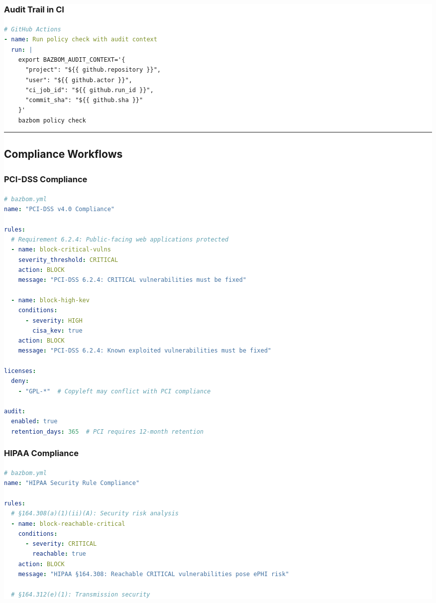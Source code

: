### Audit Trail in CI

```yaml
# GitHub Actions
- name: Run policy check with audit context
  run: |
    export BAZBOM_AUDIT_CONTEXT='{
      "project": "${{ github.repository }}",
      "user": "${{ github.actor }}",
      "ci_job_id": "${{ github.run_id }}",
      "commit_sha": "${{ github.sha }}"
    }'
    bazbom policy check
```

---

## Compliance Workflows

### PCI-DSS Compliance

```yaml
# bazbom.yml
name: "PCI-DSS v4.0 Compliance"

rules:
  # Requirement 6.2.4: Public-facing web applications protected
  - name: block-critical-vulns
    severity_threshold: CRITICAL
    action: BLOCK
    message: "PCI-DSS 6.2.4: CRITICAL vulnerabilities must be fixed"

  - name: block-high-kev
    conditions:
      - severity: HIGH
        cisa_kev: true
    action: BLOCK
    message: "PCI-DSS 6.2.4: Known exploited vulnerabilities must be fixed"

licenses:
  deny:
    - "GPL-*"  # Copyleft may conflict with PCI compliance

audit:
  enabled: true
  retention_days: 365  # PCI requires 12-month retention
```

### HIPAA Compliance

```yaml
# bazbom.yml
name: "HIPAA Security Rule Compliance"

rules:
  # §164.308(a)(1)(ii)(A): Security risk analysis
  - name: block-reachable-critical
    conditions:
      - severity: CRITICAL
        reachable: true
    action: BLOCK
    message: "HIPAA §164.308: Reachable CRITICAL vulnerabilities pose ePHI risk"

  # §164.312(e)(1): Transmission security
```